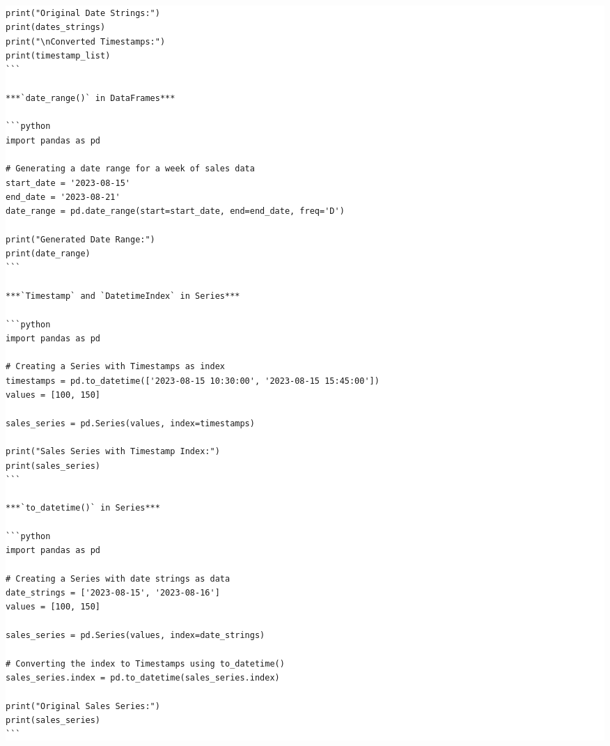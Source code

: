     print("Original Date Strings:")
    print(dates_strings)
    print("\nConverted Timestamps:")
    print(timestamp_list)
    ```

    ***`date_range()` in DataFrames***

    ```python
    import pandas as pd
    
    # Generating a date range for a week of sales data
    start_date = '2023-08-15'
    end_date = '2023-08-21'
    date_range = pd.date_range(start=start_date, end=end_date, freq='D')
    
    print("Generated Date Range:")
    print(date_range)
    ```

    ***`Timestamp` and `DatetimeIndex` in Series***

    ```python
    import pandas as pd
    
    # Creating a Series with Timestamps as index
    timestamps = pd.to_datetime(['2023-08-15 10:30:00', '2023-08-15 15:45:00'])
    values = [100, 150]
    
    sales_series = pd.Series(values, index=timestamps)
    
    print("Sales Series with Timestamp Index:")
    print(sales_series)
    ```

    ***`to_datetime()` in Series***

    ```python
    import pandas as pd
    
    # Creating a Series with date strings as data
    date_strings = ['2023-08-15', '2023-08-16']
    values = [100, 150]
    
    sales_series = pd.Series(values, index=date_strings)
    
    # Converting the index to Timestamps using to_datetime()
    sales_series.index = pd.to_datetime(sales_series.index)
    
    print("Original Sales Series:")
    print(sales_series)
    ```
